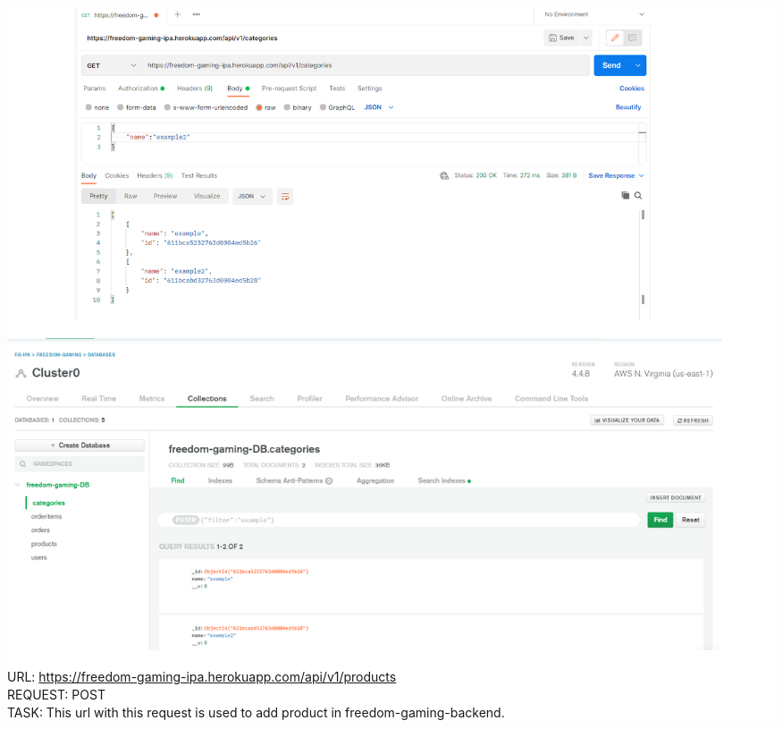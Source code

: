 <a href="pics/fg5.PNG"><img src="pics/fg5.PNG" width="800" height= "350"></a> 
 
<a href="pics/fg5.1.PNG"><img src="pics/fg5.1.PNG" width="800" height= "350"></a> 
 
 URL: https://freedom-gaming-ipa.herokuapp.com/api/v1/products<br>
 REQUEST: POST<br>
 TASK: This url with this request is used to add product in freedom-gaming-backend.<br>
 
